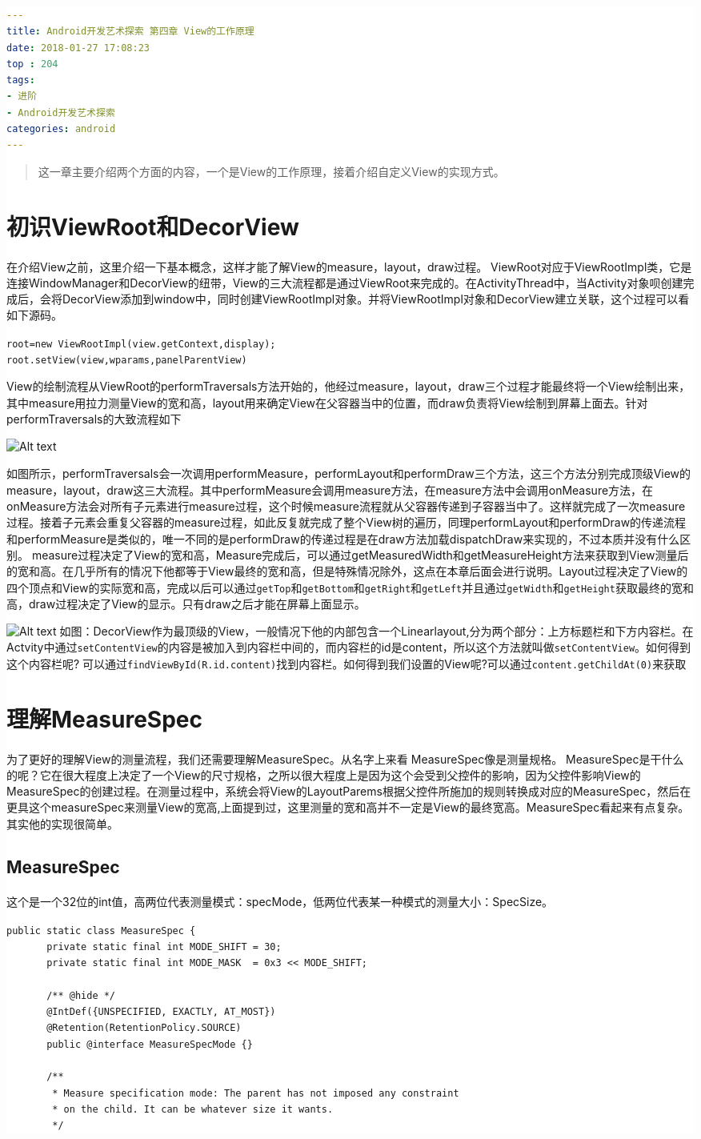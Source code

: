 ```yaml
---
title: Android开发艺术探索 第四章 View的工作原理
date: 2018-01-27 17:08:23
top : 204
tags:
- 进阶
- Android开发艺术探索
categories: android
---
```

>  这一章主要介绍两个方面的内容，一个是View的工作原理，接着介绍自定义View的实现方式。

# 初识ViewRoot和DecorView
 在介绍View之前，这里介绍一下基本概念，这样才能了解View的measure，layout，draw过程。
 ViewRoot对应于ViewRootImpl类，它是连接WindowManager和DecorView的纽带，View的三大流程都是通过ViewRoot来完成的。在ActivityThread中，当Activity对象呗创建完成后，会将DecorView添加到window中，同时创建ViewRootImpl对象。并将ViewRootImpl对象和DecorView建立关联，这个过程可以看如下源码。
 ```
 root=new ViewRootImpl(view.getContext,display);
 root.setView(view,wparams,panelParentView)
 ```
View的绘制流程从ViewRoot的performTraversals方法开始的，他经过measure，layout，draw三个过程才能最终将一个View绘制出来，其中measure用拉力测量View的宽和高，layout用来确定View在父容器当中的位置，而draw负责将View绘制到屏幕上面去。针对performTraversals的大致流程如下

![Alt text](图像1523889820.png "流程图")

如图所示，performTraversals会一次调用performMeasure，performLayout和performDraw三个方法，这三个方法分别完成顶级View的measure，layout，draw这三大流程。其中performMeasure会调用measure方法，在measure方法中会调用onMeasure方法，在onMeasure方法会对所有子元素进行measure过程，这个时候measure流程就从父容器传递到子容器当中了。这样就完成了一次measure过程。接着子元素会重复父容器的measure过程，如此反复就完成了整个View树的遍历，同理performLayout和performDraw的传递流程和performMeasure是类似的，唯一不同的是performDraw的传递过程是在draw方法加载dispatchDraw来实现的，不过本质并没有什么区别。
measure过程决定了View的宽和高，Measure完成后，可以通过getMeasuredWidth和getMeasureHeight方法来获取到View测量后的宽和高。在几乎所有的情况下他都等于View最终的宽和高，但是特殊情况除外，这点在本章后面会进行说明。Layout过程决定了View的四个顶点和View的实际宽和高，完成以后可以通过`getTop`和`getBottom`和`getRight`和`getLeft`并且通过`getWidth`和`getHeight`获取最终的宽和高，draw过程决定了View的显示。只有draw之后才能在屏幕上面显示。

![Alt text](图像1523974134.png "顶级View：DecorView的结构")
如图：DecorView作为最顶级的View，一般情况下他的内部包含一个Linearlayout,分为两个部分：上方标题栏和下方内容栏。在Actvity中通过`setContentView`的内容是被加入到内容栏中间的，而内容栏的id是content，所以这个方法就叫做`setContentView`。如何得到这个内容栏呢? 可以通过`findViewById(R.id.content)`找到内容栏。如何得到我们设置的View呢?可以通过`content.getChildAt(0)`来获取

# 理解MeasureSpec
为了更好的理解View的测量流程，我们还需要理解MeasureSpec。从名字上来看 MeasureSpec像是测量规格。 MeasureSpec是干什么的呢？它在很大程度上决定了一个View的尺寸规格，之所以很大程度上是因为这个会受到父控件的影响，因为父控件影响View的MeasureSpec的创建过程。在测量过程中，系统会将View的LayoutParems根据父控件所施加的规则转换成对应的MeasureSpec，然后在更具这个measureSpec来测量View的宽高,上面提到过，这里测量的宽和高并不一定是View的最终宽高。MeasureSpec看起来有点复杂。其实他的实现很简单。


## MeasureSpec
这个是一个32位的int值，高两位代表测量模式：specMode，低两位代表某一种模式的测量大小：SpecSize。
```
public static class MeasureSpec {
       private static final int MODE_SHIFT = 30;
       private static final int MODE_MASK  = 0x3 << MODE_SHIFT;

       /** @hide */
       @IntDef({UNSPECIFIED, EXACTLY, AT_MOST})
       @Retention(RetentionPolicy.SOURCE)
       public @interface MeasureSpecMode {}

       /**
        * Measure specification mode: The parent has not imposed any constraint
        * on the child. It can be whatever size it wants.
        */
```